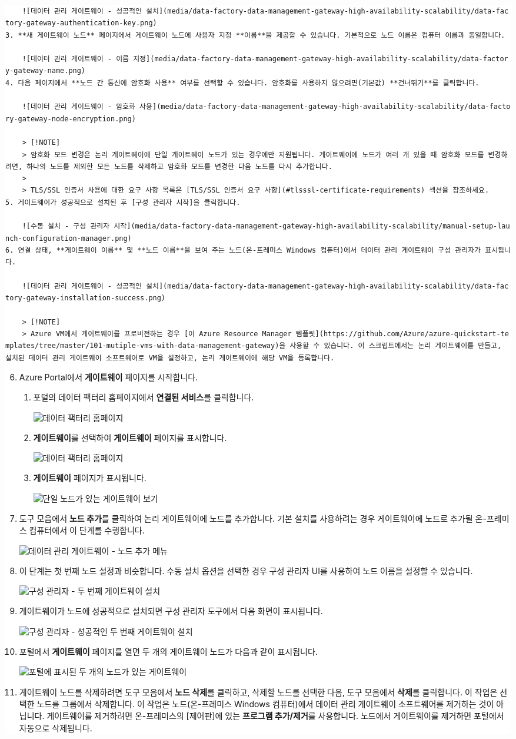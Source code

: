         ![데이터 관리 게이트웨이 - 성공적인 설치](media/data-factory-data-management-gateway-high-availability-scalability/data-factory-gateway-authentication-key.png)
    3. **새 게이트웨이 노드** 페이지에서 게이트웨이 노드에 사용자 지정 **이름**을 제공할 수 있습니다. 기본적으로 노드 이름은 컴퓨터 이름과 동일합니다.    

        ![데이터 관리 게이트웨이 - 이름 지정](media/data-factory-data-management-gateway-high-availability-scalability/data-factory-gateway-name.png)
    4. 다음 페이지에서 **노드 간 통신에 암호화 사용** 여부를 선택할 수 있습니다. 암호화를 사용하지 않으려면(기본값) **건너뛰기**를 클릭합니다.

        ![데이터 관리 게이트웨이 - 암호화 사용](media/data-factory-data-management-gateway-high-availability-scalability/data-factory-gateway-node-encryption.png)  
    
        > [!NOTE]
        > 암호화 모드 변경은 논리 게이트웨이에 단일 게이트웨이 노드가 있는 경우에만 지원됩니다. 게이트웨이에 노드가 여러 개 있을 때 암호화 모드를 변경하려면, 하나의 노드를 제외한 모든 노드를 삭제하고 암호화 모드를 변경한 다음 노드를 다시 추가합니다.
        > 
        > TLS/SSL 인증서 사용에 대한 요구 사항 목록은 [TLS/SSL 인증서 요구 사항](#tlsssl-certificate-requirements) 섹션을 참조하세요. 
    5. 게이트웨이가 성공적으로 설치된 후 [구성 관리자 시작]을 클릭합니다.
    
        ![수동 설치 - 구성 관리자 시작](media/data-factory-data-management-gateway-high-availability-scalability/manual-setup-launch-configuration-manager.png)   
    6. 연결 상태, **게이트웨이 이름** 및 **노드 이름**을 보여 주는 노드(온-프레미스 Windows 컴퓨터)에서 데이터 관리 게이트웨이 구성 관리자가 표시됩니다.  

        ![데이터 관리 게이트웨이 - 성공적인 설치](media/data-factory-data-management-gateway-high-availability-scalability/data-factory-gateway-installation-success.png)

        > [!NOTE]
        > Azure VM에서 게이트웨이를 프로비전하는 경우 [이 Azure Resource Manager 템플릿](https://github.com/Azure/azure-quickstart-templates/tree/master/101-mutiple-vms-with-data-management-gateway)을 사용할 수 있습니다. 이 스크립트에서는 논리 게이트웨이를 만들고, 설치된 데이터 관리 게이트웨이 소프트웨어로 VM을 설정하고, 논리 게이트웨이에 해당 VM을 등록합니다. 
6. Azure Portal에서 **게이트웨이** 페이지를 시작합니다. 
    1. 포털의 데이터 팩터리 홈페이지에서 **연결된 서비스**를 클릭합니다.
    
        ![데이터 팩터리 홈페이지](media/data-factory-data-management-gateway-high-availability-scalability/data-factory-home-page.png)
    2. **게이트웨이**를 선택하여 **게이트웨이** 페이지를 표시합니다.
    
        ![데이터 팩터리 홈페이지](media/data-factory-data-management-gateway-high-availability-scalability/linked-services-gateway.png)
    4. **게이트웨이** 페이지가 표시됩니다.   

        ![단일 노드가 있는 게이트웨이 보기](media/data-factory-data-management-gateway-high-availability-scalability/gateway-first-node-portal-view.png) 
7. 도구 모음에서 **노드 추가**를 클릭하여 논리 게이트웨이에 노드를 추가합니다. 기본 설치를 사용하려는 경우 게이트웨이에 노드로 추가될 온-프레미스 컴퓨터에서 이 단계를 수행합니다. 

    ![데이터 관리 게이트웨이 - 노드 추가 메뉴](media/data-factory-data-management-gateway-high-availability-scalability/data-factory-gateway-add-node-menu.png)
8. 이 단계는 첫 번째 노드 설정과 비슷합니다. 수동 설치 옵션을 선택한 경우 구성 관리자 UI를 사용하여 노드 이름을 설정할 수 있습니다. 

    ![구성 관리자 - 두 번째 게이트웨이 설치](media/data-factory-data-management-gateway-high-availability-scalability/install-second-gateway.png)
9. 게이트웨이가 노드에 성공적으로 설치되면 구성 관리자 도구에서 다음 화면이 표시됩니다.  

    ![구성 관리자 - 성공적인 두 번째 게이트웨이 설치](media/data-factory-data-management-gateway-high-availability-scalability/second-gateway-installation-successful.png)
10. 포털에서 **게이트웨이** 페이지를 열면 두 개의 게이트웨이 노드가 다음과 같이 표시됩니다. 

    ![포털에 표시된 두 개의 노드가 있는 게이트웨이](media/data-factory-data-management-gateway-high-availability-scalability/data-factory-gateway-multi-node-monitoring.png)
11. 게이트웨이 노드를 삭제하려면 도구 모음에서 **노드 삭제**를 클릭하고, 삭제할 노드를 선택한 다음, 도구 모음에서 **삭제**를 클릭합니다. 이 작업은 선택한 노드를 그룹에서 삭제합니다. 이 작업은 노드(온-프레미스 Windows 컴퓨터)에서 데이터 관리 게이트웨이 소프트웨어를 제거하는 것이 아닙니다. 게이트웨이를 제거하려면 온-프레미스의 [제어판]에 있는 **프로그램 추가/제거**를 사용합니다. 노드에서 게이트웨이를 제거하면 포털에서 자동으로 삭제됩니다.   
